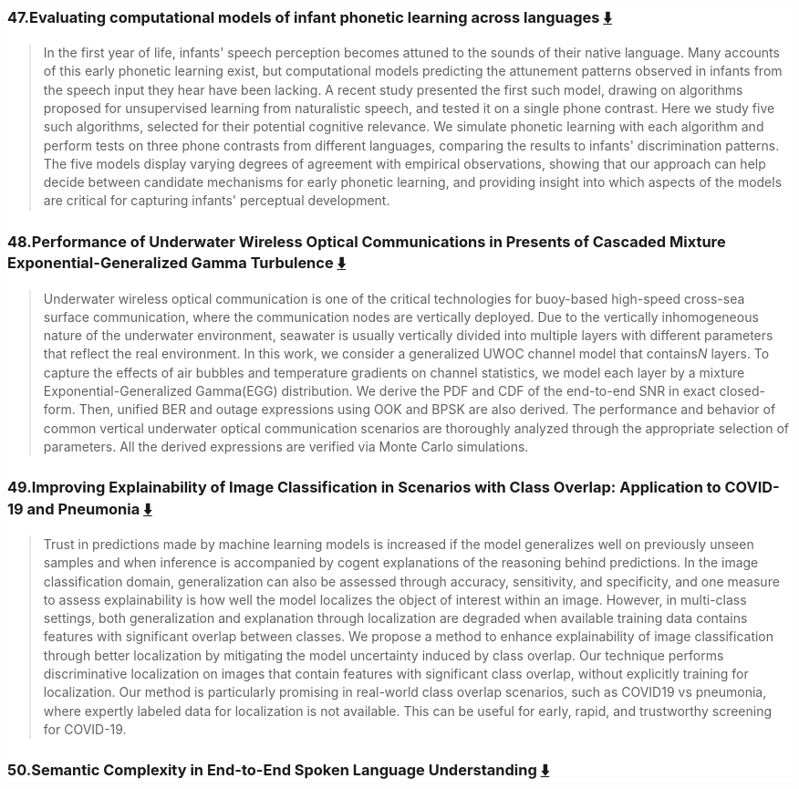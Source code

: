 ### 47.Evaluating computational models of infant phonetic learning across languages  [ :arrow_down: ](https://arxiv.org/pdf/2008.02888.pdf)
>  In the first year of life, infants' speech perception becomes attuned to the sounds of their native language. Many accounts of this early phonetic learning exist, but computational models predicting the attunement patterns observed in infants from the speech input they hear have been lacking. A recent study presented the first such model, drawing on algorithms proposed for unsupervised learning from naturalistic speech, and tested it on a single phone contrast. Here we study five such algorithms, selected for their potential cognitive relevance. We simulate phonetic learning with each algorithm and perform tests on three phone contrasts from different languages, comparing the results to infants' discrimination patterns. The five models display varying degrees of agreement with empirical observations, showing that our approach can help decide between candidate mechanisms for early phonetic learning, and providing insight into which aspects of the models are critical for capturing infants' perceptual development.      
### 48.Performance of Underwater Wireless Optical Communications in Presents of Cascaded Mixture Exponential-Generalized Gamma Turbulence  [ :arrow_down: ](https://arxiv.org/pdf/2008.02868.pdf)
>  Underwater wireless optical communication is one of the critical technologies for buoy-based high-speed cross-sea surface communication, where the communication nodes are vertically deployed. Due to the vertically inhomogeneous nature of the underwater environment, seawater is usually vertically divided into multiple layers with different parameters that reflect the real environment. In this work, we consider a generalized UWOC channel model that contains$N$ layers. To capture the effects of air bubbles and temperature gradients on channel statistics, we model each layer by a mixture Exponential-Generalized Gamma(EGG) distribution. We derive the PDF and CDF of the end-to-end SNR in exact closed-form. Then, unified BER and outage expressions using OOK and BPSK are also derived. The performance and behavior of common vertical underwater optical communication scenarios are thoroughly analyzed through the appropriate selection of parameters. All the derived expressions are verified via Monte Carlo simulations.      
### 49.Improving Explainability of Image Classification in Scenarios with Class Overlap: Application to COVID-19 and Pneumonia  [ :arrow_down: ](https://arxiv.org/pdf/2008.02866.pdf)
>  Trust in predictions made by machine learning models is increased if the model generalizes well on previously unseen samples and when inference is accompanied by cogent explanations of the reasoning behind predictions. In the image classification domain, generalization can also be assessed through accuracy, sensitivity, and specificity, and one measure to assess explainability is how well the model localizes the object of interest within an image. However, in multi-class settings, both generalization and explanation through localization are degraded when available training data contains features with significant overlap between classes. We propose a method to enhance explainability of image classification through better localization by mitigating the model uncertainty induced by class overlap. Our technique performs discriminative localization on images that contain features with significant class overlap, without explicitly training for localization. Our method is particularly promising in real-world class overlap scenarios, such as COVID19 vs pneumonia, where expertly labeled data for localization is not available. This can be useful for early, rapid, and trustworthy screening for COVID-19.      
### 50.Semantic Complexity in End-to-End Spoken Language Understanding  [ :arrow_down: ](https://arxiv.org/pdf/2008.02858.pdf)